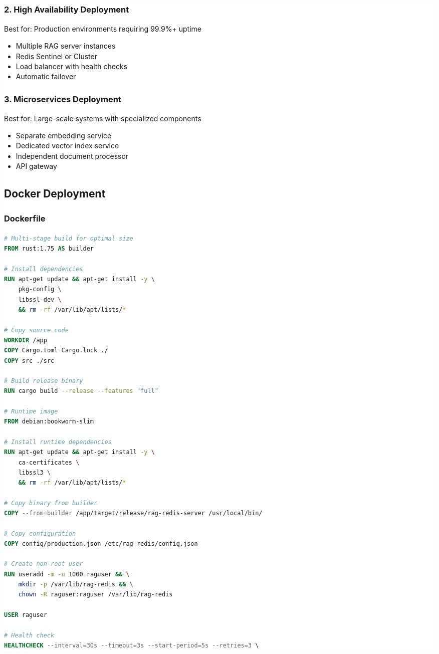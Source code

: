 ### 2. High Availability Deployment

Best for: Production environments requiring 99.9%+ uptime

- Multiple RAG server instances
- Redis Sentinel or Cluster
- Load balancer with health checks
- Automatic failover

### 3. Microservices Deployment

Best for: Large-scale systems with specialized components

- Separate embedding service
- Dedicated vector index service
- Independent document processor
- API gateway

## Docker Deployment

### Dockerfile

```dockerfile
# Multi-stage build for optimal size
FROM rust:1.75 AS builder

# Install dependencies
RUN apt-get update && apt-get install -y \
    pkg-config \
    libssl-dev \
    && rm -rf /var/lib/apt/lists/*

# Copy source code
WORKDIR /app
COPY Cargo.toml Cargo.lock ./
COPY src ./src

# Build release binary
RUN cargo build --release --features "full"

# Runtime image
FROM debian:bookworm-slim

# Install runtime dependencies
RUN apt-get update && apt-get install -y \
    ca-certificates \
    libssl3 \
    && rm -rf /var/lib/apt/lists/*

# Copy binary from builder
COPY --from=builder /app/target/release/rag-redis-server /usr/local/bin/

# Copy configuration
COPY config/production.json /etc/rag-redis/config.json

# Create non-root user
RUN useradd -m -u 1000 raguser && \
    mkdir -p /var/lib/rag-redis && \
    chown -R raguser:raguser /var/lib/rag-redis

USER raguser

# Health check
HEALTHCHECK --interval=30s --timeout=3s --start-period=5s --retries=3 \
```